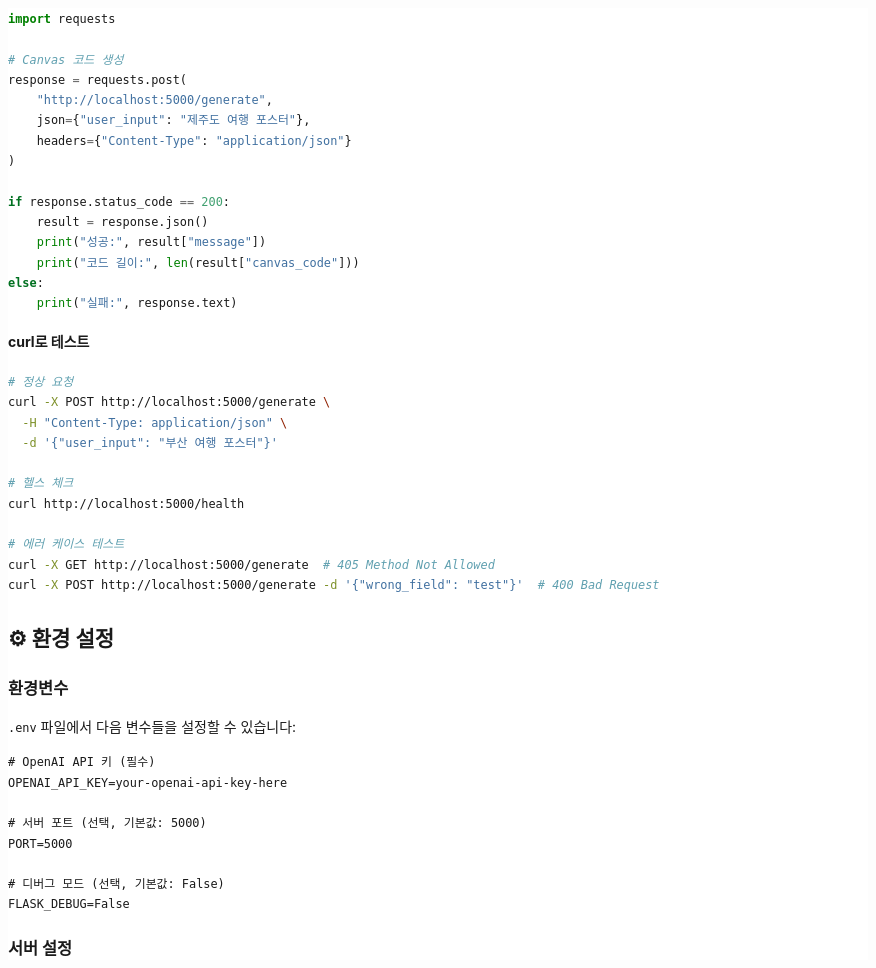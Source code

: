 ```python
import requests

# Canvas 코드 생성
response = requests.post(
    "http://localhost:5000/generate",
    json={"user_input": "제주도 여행 포스터"},
    headers={"Content-Type": "application/json"}
)

if response.status_code == 200:
    result = response.json()
    print("성공:", result["message"])
    print("코드 길이:", len(result["canvas_code"]))
else:
    print("실패:", response.text)
```

#### curl로 테스트

```bash
# 정상 요청
curl -X POST http://localhost:5000/generate \
  -H "Content-Type: application/json" \
  -d '{"user_input": "부산 여행 포스터"}'

# 헬스 체크
curl http://localhost:5000/health

# 에러 케이스 테스트
curl -X GET http://localhost:5000/generate  # 405 Method Not Allowed
curl -X POST http://localhost:5000/generate -d '{"wrong_field": "test"}'  # 400 Bad Request
```

## ⚙️ 환경 설정

### 환경변수

`.env` 파일에서 다음 변수들을 설정할 수 있습니다:

```env
# OpenAI API 키 (필수)
OPENAI_API_KEY=your-openai-api-key-here

# 서버 포트 (선택, 기본값: 5000)
PORT=5000

# 디버그 모드 (선택, 기본값: False)
FLASK_DEBUG=False
```

### 서버 설정
